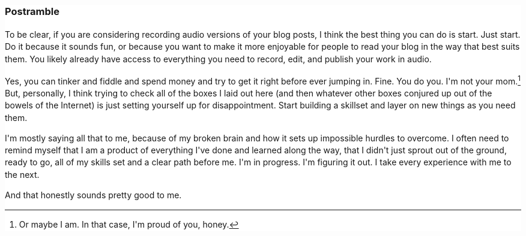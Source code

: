 ### <a id="postramble"></a>Postramble

To be clear, if you are considering recording audio versions of your blog posts, I think the best thing you can do is start. Just start. Do it because it sounds fun, or because you want to make it more enjoyable for people to read your blog in the way that best suits them. You likely already have access to everything you need to record, edit, and publish your work in audio.

Yes, you can tinker and fiddle and spend money and try to get it right before ever jumping in. Fine. You do you. I'm not your mom.[^7] But, personally, I think trying to check all of the boxes I laid out here (and then whatever other boxes conjured up out of the bowels of the Internet) is just setting yourself up for disappointment. Start building a skillset and layer on new things as you need them.

I'm mostly saying all that to me, because of my broken brain and how it sets up impossible hurdles to overcome. I often need to remind myself that I am a product of everything I've done and learned along the way, that I didn't just sprout out of the ground, ready to go, all of my skills set and a clear path before me. I'm in progress. I'm figuring it out. I take every experience with me to the next.

And that honestly sounds pretty good to me.

[^1]: I'm not being passive-aggressive to Robb or any person who tags me in a social media post. That's how these things work. I am just recognizing my complicated feelings about how these things work. You're minding your own business, and then suddenly your phone yells at you and you react to that in whatever way seems fit for the situation, heavily dependent on your ability to self-regulate. And then you perhaps spend an inordinate amount of time scrolling on your phone or devising some huge, elaborate response that you then realize really isn't appropriate for social media? Not in the sense that you shouldn't say certain things publicly—*WHICH YOU SHOULDN'T. PLEASE STOP SAYING SO MANY THINGS PUBLICLY. NOT EVERYTHING NEEDS TO BE FARTED OUT INTO THE WORLD.* But, rather, in the sense that *maybe a platform dependent on brevity isn't the best format to expound in great detail.* Does the world really need another post 13/300 miles long social media thread that ends up being the UX equivalent of slip-n-sliding down a very long sheet of sandpaper? So, no, I do not begrudge the player of the game, I begrudge a system that inflicts a rigid structure and widely-agreed-upon communicative norms that then lead me to a series of ruminative thoughts about the best way with which to respond, rather than simply *responding.* Do I blow up people's timelines with a multi-toot epic? Do I do the sensible thing and take it to a private channel more suited for long-form communication, such as ELECTRONIC MAIL??? Or do I decide to write a very long blog post where I can indulge in whatever weird tangent I want in the fucking footnotes? I DON'T KNOW, DEAR READER. DO YOU HAVE ANY IDEA WHAT I SHOULD DO HERE??? Sorry. My coffee has fully kicked in. Look, it needs to be said that Robb was just being *fucking nice and considerate and trying to help*. I AM NOT MAD AT ROBB. NO ONE SAY I AM MAD AT ROBB.
[^2]: lol, I mean, like, in this particular moment. Not, like... ever. I'm sure we can all agree!
[^3]: Don't be like me! Please just do the thing! Learning is fun! I am a bad example, but please listen to me! I know I am right!
[^4]: Boy, I sure did hate writing that! Gross!
[^5]: No. I *won't* workshop that joke.
[^6]: True story: my most recent [commercial demo](https://gkeenan.co/vo/) was recorded in small loft closet where the walls and ceiling were lined with egg cartons. The guy who recorded and engineered the demo makes his living out of that space. He's a professional voice over artist and sound engineer using spare egg cartons for sound treatment. Shit works!
[^7]: Or maybe I am. In that case, I'm proud of you, honey.
